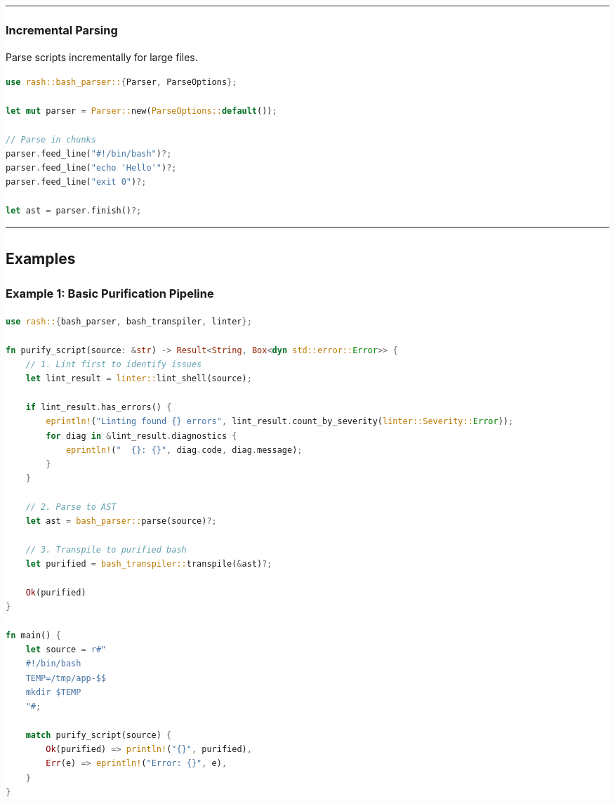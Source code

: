 ```rust
```

---

### Incremental Parsing

Parse scripts incrementally for large files.

```rust
use rash::bash_parser::{Parser, ParseOptions};

let mut parser = Parser::new(ParseOptions::default());

// Parse in chunks
parser.feed_line("#!/bin/bash")?;
parser.feed_line("echo 'Hello'")?;
parser.feed_line("exit 0")?;

let ast = parser.finish()?;
```

---

## Examples

### Example 1: Basic Purification Pipeline

```rust
use rash::{bash_parser, bash_transpiler, linter};

fn purify_script(source: &str) -> Result<String, Box<dyn std::error::Error>> {
    // 1. Lint first to identify issues
    let lint_result = linter::lint_shell(source);

    if lint_result.has_errors() {
        eprintln!("Linting found {} errors", lint_result.count_by_severity(linter::Severity::Error));
        for diag in &lint_result.diagnostics {
            eprintln!("  {}: {}", diag.code, diag.message);
        }
    }

    // 2. Parse to AST
    let ast = bash_parser::parse(source)?;

    // 3. Transpile to purified bash
    let purified = bash_transpiler::transpile(&ast)?;

    Ok(purified)
}

fn main() {
    let source = r#"
    #!/bin/bash
    TEMP=/tmp/app-$$
    mkdir $TEMP
    "#;

    match purify_script(source) {
        Ok(purified) => println!("{}", purified),
        Err(e) => eprintln!("Error: {}", e),
    }
}
```
